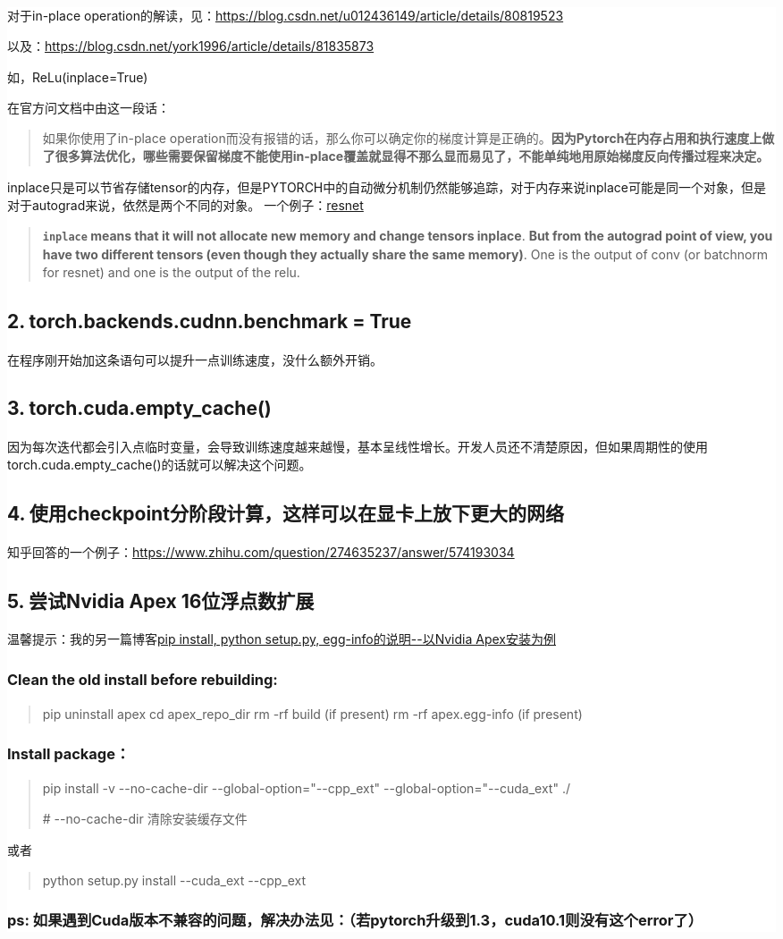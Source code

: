 对于in-place operation的解读，见：<https://blog.csdn.net/u012436149/article/details/80819523>

以及：<https://blog.csdn.net/york1996/article/details/81835873>

如，ReLu(inplace=True)

在官方问文档中由这一段话：

> 如果你使用了in-place operation而没有报错的话，那么你可以确定你的梯度计算是正确的。**因为Pytorch在内存占用和执行速度上做了很多算法优化，哪些需要保留梯度不能使用in-place覆盖就显得不那么显而易见了，不能单纯地用原始梯度反向传播过程来决定。**

inplace只是可以节省存储tensor的内存，但是PYTORCH中的自动微分机制仍然能够追踪，对于内存来说inplace可能是同一个对象，但是对于autograd来说，依然是两个不同的对象。 一个例子：[resnet](https://discuss.pytorch.org/t/why-relu-inplace-true-does-not-give-error-in-official-resnet-py-but-it-gives-error-in-my-code/21004/3)

> **`inplace` means that it will not allocate new memory and change tensors inplace**. **But from the autograd point of view, you have two different tensors (even though they actually share the same memory)**. One is the output of conv (or batchnorm for resnet) and one is the output of the relu.

## 2\. torch.backends.cudnn.benchmark = True

在程序刚开始加这条语句可以提升一点训练速度，没什么额外开销。

## 3\. torch.cuda.empty\_cache()

因为每次迭代都会引入点临时变量，会导致训练速度越来越慢，基本呈线性增长。开发人员还不清楚原因，但如果周期性的使用torch.cuda.empty\_cache()的话就可以解决这个问题。

## 4\. 使用checkpoint分阶段计算，这样可以在显卡上放下更大的网络

知乎回答的一个例子：https://www.zhihu.com/question/274635237/answer/574193034

## 5\. 尝试Nvidia Apex 16位浮点数扩展

温馨提示：我的另一篇博客[pip install, python setup.py, egg-info的说明--以Nvidia Apex安装为例](https://blog.csdn.net/xiaojiajia007/article/details/84784982)

### Clean the old install before rebuilding:

> pip uninstall apex
> cd apex\_repo\_dir
> rm -rf build (if present)
> rm -rf apex.egg-info (if present)

### Install package：

> pip install -v --no-cache-dir --global-option="--cpp_ext" --global-option="--cuda_ext" ./   
>
> \# --no-cache-dir 清除安装缓存文件

或者

> python setup.py install --cuda_ext --cpp_ext

### ps: 如果遇到Cuda版本不兼容的问题，解决办法见：（若pytorch升级到1.3，cuda10.1则没有这个error了）

